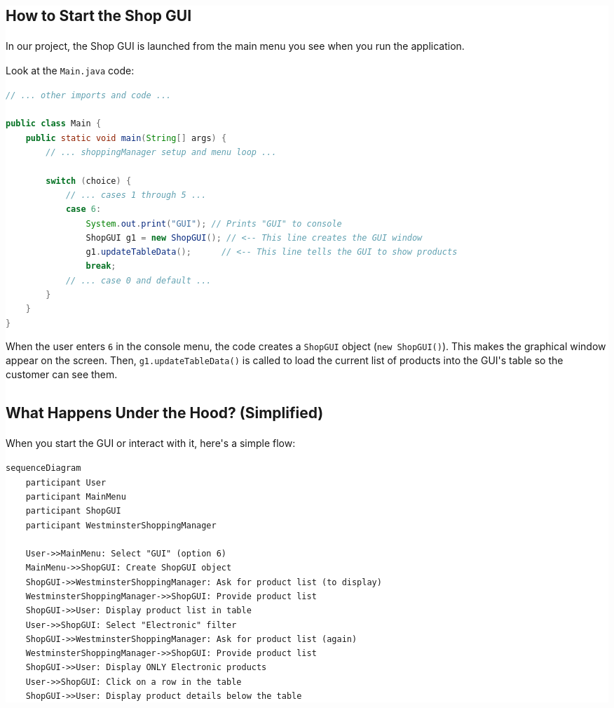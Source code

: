 ## How to Start the Shop GUI

In our project, the Shop GUI is launched from the main menu you see when you run the application.

Look at the `Main.java` code:

```java
// ... other imports and code ...

public class Main {
    public static void main(String[] args) {
        // ... shoppingManager setup and menu loop ...

        switch (choice) {
            // ... cases 1 through 5 ...
            case 6:
                System.out.print("GUI"); // Prints "GUI" to console
                ShopGUI g1 = new ShopGUI(); // <-- This line creates the GUI window
                g1.updateTableData();      // <-- This line tells the GUI to show products
                break;
            // ... case 0 and default ...
        }
    }
}
```

When the user enters `6` in the console menu, the code creates a `ShopGUI` object (`new ShopGUI()`). This makes the graphical window appear on the screen. Then, `g1.updateTableData()` is called to load the current list of products into the GUI's table so the customer can see them.

## What Happens Under the Hood? (Simplified)

When you start the GUI or interact with it, here's a simple flow:

```mermaid
sequenceDiagram
    participant User
    participant MainMenu
    participant ShopGUI
    participant WestminsterShoppingManager

    User->>MainMenu: Select "GUI" (option 6)
    MainMenu->>ShopGUI: Create ShopGUI object
    ShopGUI->>WestminsterShoppingManager: Ask for product list (to display)
    WestminsterShoppingManager->>ShopGUI: Provide product list
    ShopGUI->>User: Display product list in table
    User->>ShopGUI: Select "Electronic" filter
    ShopGUI->>WestminsterShoppingManager: Ask for product list (again)
    WestminsterShoppingManager->>ShopGUI: Provide product list
    ShopGUI->>User: Display ONLY Electronic products
    User->>ShopGUI: Click on a row in the table
    ShopGUI->>User: Display product details below the table
```
